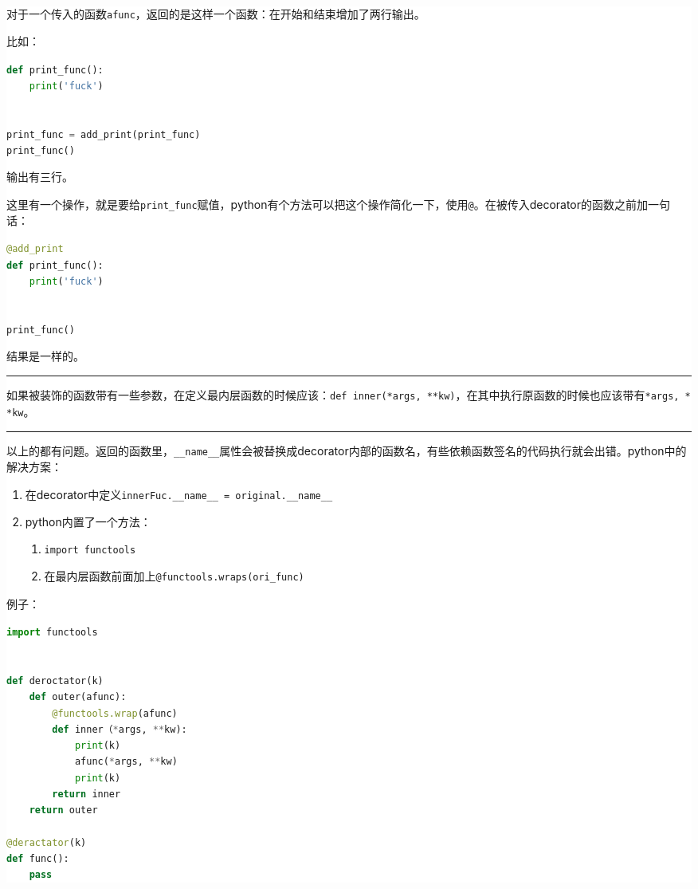 对于一个传入的函数`afunc`，返回的是这样一个函数：在开始和结束增加了两行输出。

比如：

```python
def print_func(): 
    print('fuck')


print_func = add_print(print_func)
print_func()
```

输出有三行。

这里有一个操作，就是要给`print_func`赋值，python有个方法可以把这个操作简化一下，使用`@`。在被传入decorator的函数之前加一句话：

```python
@add_print
def print_func(): 
    print('fuck')


print_func()
```

结果是一样的。

---

如果被装饰的函数带有一些参数，在定义最内层函数的时候应该：`def inner(*args, **kw)`，在其中执行原函数的时候也应该带有`*args, **kw`。

---

以上的都有问题。返回的函数里，`__name__`属性会被替换成decorator内部的函数名，有些依赖函数签名的代码执行就会出错。python中的解决方案：

1. 在decorator中定义`innerFuc.__name__ = original.__name__`

2. python内置了一个方法：
   
   1. `import functools`
   
   2. 在最内层函数前面加上`@functools.wraps(ori_func)`

例子：

```python
import functools


def deroctator(k)
    def outer(afunc):
        @functools.wrap(afunc)
        def inner（*args, **kw): 
            print(k)
            afunc(*args, **kw)
            print(k)
        return inner
    return outer

@deractator(k)
def func(): 
    pass
```
